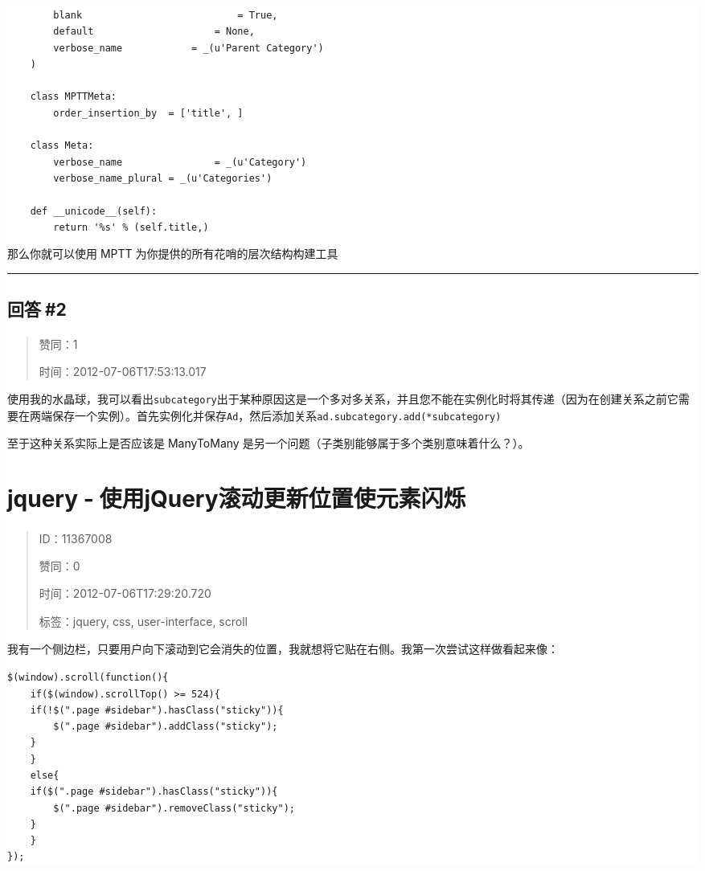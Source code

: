 ```
        blank                           = True, 
        default                     = None,
        verbose_name            = _(u'Parent Category')
    )

    class MPTTMeta:
        order_insertion_by  = ['title', ]

    class Meta:
        verbose_name                = _(u'Category')
        verbose_name_plural = _(u'Categories')

    def __unicode__(self):
        return '%s' % (self.title,) 
```

那么你就可以使用 MPTT 为你提供的所有花哨的层次结构构建工具

* * *

## 回答 #2

> 赞同：1
> 
> 时间：2012-07-06T17:53:13.017

使用我的水晶球，我可以看出`subcategory`出于某种原因这是一个多对多关系，并且您不能在实例化时将其传递（因为在创建关系之前它需要在两端保存一个实例）。首先实例化并保存`Ad`，然后添加关系`ad.subcategory.add(*subcategory)`

至于这种关系实际上是否应该是 ManyToMany 是另一个问题（子类别能够属于多个类别意味着什么？）。

# jquery - 使用jQuery滚动更新位置使元素闪烁

> ID：11367008
> 
> 赞同：0
> 
> 时间：2012-07-06T17:29:20.720
> 
> 标签：jquery, css, user-interface, scroll

我有一个侧边栏，只要用户向下滚动到它会消失的位置，我就想将它贴在右侧。我第一次尝试这样做看起来像：

```
$(window).scroll(function(){
    if($(window).scrollTop() >= 524){
    if(!$(".page #sidebar").hasClass("sticky")){
        $(".page #sidebar").addClass("sticky");
    }
    }
    else{
    if($(".page #sidebar").hasClass("sticky")){
        $(".page #sidebar").removeClass("sticky");
    }
    }
}); 
```
